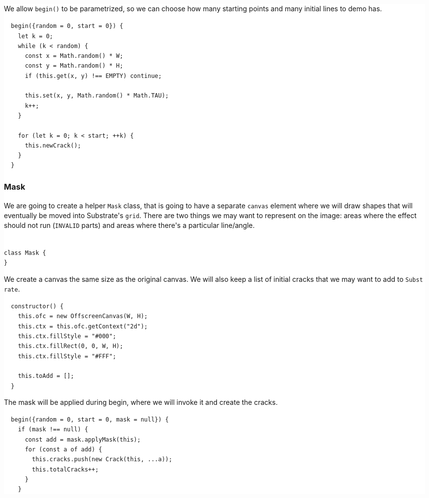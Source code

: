 We allow `begin()` to be parametrized, so we can choose how many starting points
and many initial lines to demo has.

```sub:#Sub#begin,lens:this
  begin({random = 0, start = 0}) {
    let k = 0;
    while (k < random) {
      const x = Math.random() * W;
      const y = Math.random() * H;
      if (this.get(x, y) !== EMPTY) continue;

      this.set(x, y, Math.random() * Math.TAU);
      k++;
    }

    for (let k = 0; k < start; ++k) {
      this.newCrack();
    }
  }
```

### Mask

We are going to create a helper `Mask` class, that is going to have a separate
`canvas` element where we will draw shapes that will eventually be moved into
Substrate's `grid`. There are two things we may want to represent on the image:
areas where the effect should not run (`INVALID` parts) and areas where there's
a particular line/angle.

```add:#Crack.,lens:#Mask

class Mask {
}
```

We create a canvas the same size as the original canvas. We will also keep a
list of initial cracks that we may want to add to `Substrate`.

```add:#Mask+1
  constructor() {
    this.ofc = new OffscreenCanvas(W, H);
    this.ctx = this.ofc.getContext("2d");
    this.ctx.fillStyle = "#000";
    this.ctx.fillRect(0, 0, W, H);
    this.ctx.fillStyle = "#FFF";

    this.toAdd = [];
  }
```

The mask will be applied during begin, where we will invoke it and create the
cracks.

```sub:#Sub#begin+0+1,lens:#Sub#begin
  begin({random = 0, start = 0, mask = null}) {
    if (mask !== null) {
      const add = mask.applyMask(this);
      for (const a of add) {
        this.cracks.push(new Crack(this, ...a));
        this.totalCracks++;
      }
    }

```

